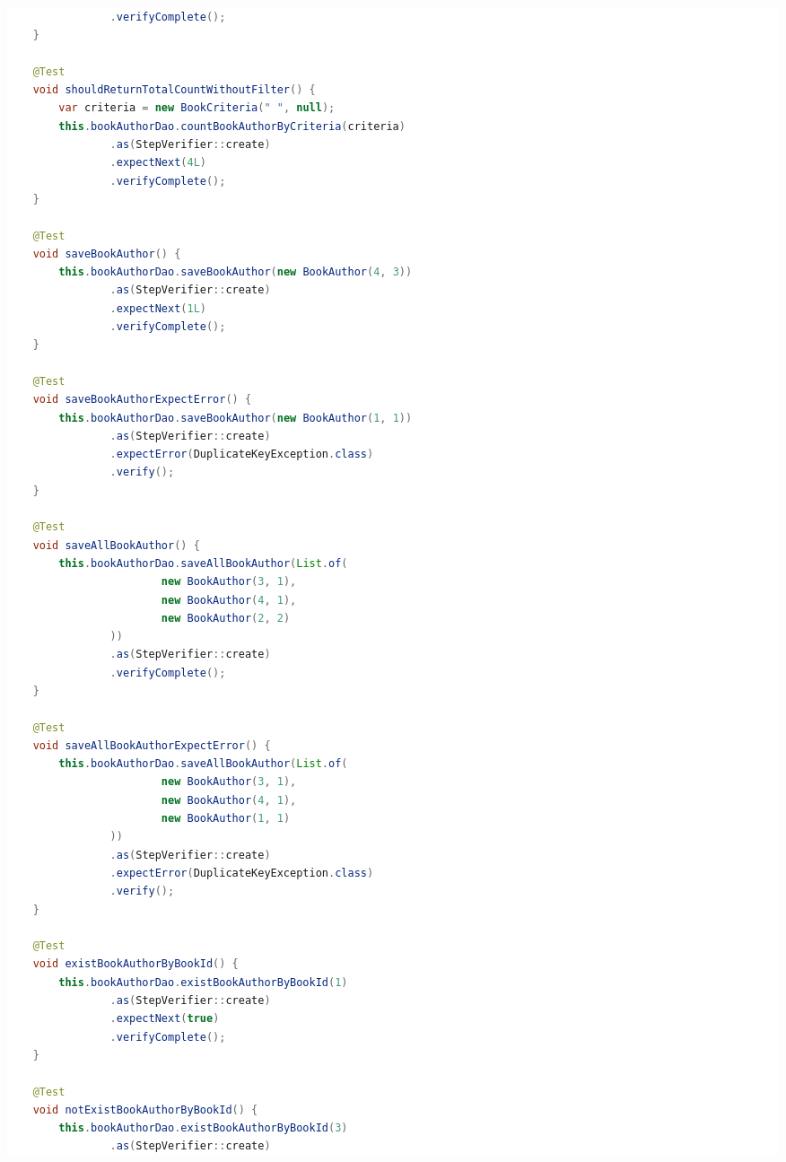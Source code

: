 ````java
                .verifyComplete();
    }

    @Test
    void shouldReturnTotalCountWithoutFilter() {
        var criteria = new BookCriteria(" ", null);
        this.bookAuthorDao.countBookAuthorByCriteria(criteria)
                .as(StepVerifier::create)
                .expectNext(4L)
                .verifyComplete();
    }

    @Test
    void saveBookAuthor() {
        this.bookAuthorDao.saveBookAuthor(new BookAuthor(4, 3))
                .as(StepVerifier::create)
                .expectNext(1L)
                .verifyComplete();
    }

    @Test
    void saveBookAuthorExpectError() {
        this.bookAuthorDao.saveBookAuthor(new BookAuthor(1, 1))
                .as(StepVerifier::create)
                .expectError(DuplicateKeyException.class)
                .verify();
    }

    @Test
    void saveAllBookAuthor() {
        this.bookAuthorDao.saveAllBookAuthor(List.of(
                        new BookAuthor(3, 1),
                        new BookAuthor(4, 1),
                        new BookAuthor(2, 2)
                ))
                .as(StepVerifier::create)
                .verifyComplete();
    }

    @Test
    void saveAllBookAuthorExpectError() {
        this.bookAuthorDao.saveAllBookAuthor(List.of(
                        new BookAuthor(3, 1),
                        new BookAuthor(4, 1),
                        new BookAuthor(1, 1)
                ))
                .as(StepVerifier::create)
                .expectError(DuplicateKeyException.class)
                .verify();
    }

    @Test
    void existBookAuthorByBookId() {
        this.bookAuthorDao.existBookAuthorByBookId(1)
                .as(StepVerifier::create)
                .expectNext(true)
                .verifyComplete();
    }

    @Test
    void notExistBookAuthorByBookId() {
        this.bookAuthorDao.existBookAuthorByBookId(3)
                .as(StepVerifier::create)
````